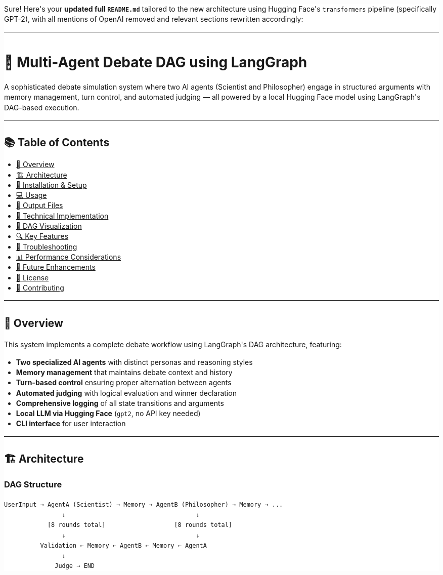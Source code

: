 Sure! Here's your **updated full `README.md`** tailored to the new architecture using Hugging Face's `transformers` pipeline (specifically GPT-2), with all mentions of OpenAI removed and relevant sections rewritten accordingly:

---

# 🧠 Multi-Agent Debate DAG using LangGraph

A sophisticated debate simulation system where two AI agents (Scientist and Philosopher) engage in structured arguments with memory management, turn control, and automated judging — all powered by a local Hugging Face model using LangGraph's DAG-based execution.

---

## 📚 Table of Contents

* [🎯 Overview](#-overview)
* [🏗️ Architecture](#-architecture)
* [🚀 Installation & Setup](#-installation--setup)
* [💻 Usage](#-usage)
* [📁 Output Files](#-output-files)
* [🔧 Technical Implementation](#-technical-implementation)
* [🎨 DAG Visualization](#-dag-visualization)
* [🔍 Key Features](#-key-features)
* [🐛 Troubleshooting](#-troubleshooting)
* [📊 Performance Considerations](#-performance-considerations)
* [🔮 Future Enhancements](#-future-enhancements)
* [📝 License](#-license)
* [🤝 Contributing](#-contributing)

---

## 🎯 Overview

This system implements a complete debate workflow using LangGraph's DAG architecture, featuring:

* **Two specialized AI agents** with distinct personas and reasoning styles
* **Memory management** that maintains debate context and history
* **Turn-based control** ensuring proper alternation between agents
* **Automated judging** with logical evaluation and winner declaration
* **Comprehensive logging** of all state transitions and arguments
* **Local LLM via Hugging Face** (`gpt2`, no API key needed)
* **CLI interface** for user interaction

---

## 🏗️ Architecture

### DAG Structure

```
UserInput → AgentA (Scientist) → Memory → AgentB (Philosopher) → Memory → ...
                ↓                                    ↓
            [8 rounds total]                   [8 rounds total]
                ↓                                    ↓
          Validation ← Memory ← AgentB ← Memory ← AgentA
                ↓
              Judge → END
```
